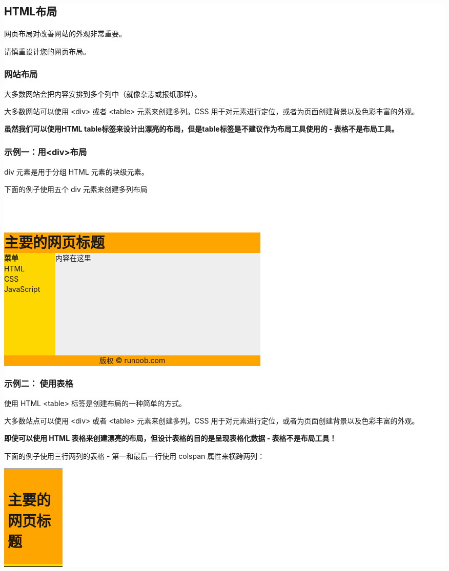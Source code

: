 ## HTML布局

网页布局对改善网站的外观非常重要。

请慎重设计您的网页布局。

### 网站布局

大多数网站会把内容安排到多个列中（就像杂志或报纸那样）。

大多数网站可以使用 \<div> 或者 \<table> 元素来创建多列。CSS 用于对元素进行定位，或者为页面创建背景以及色彩丰富的外观。

**虽然我们可以使用HTML table标签来设计出漂亮的布局，但是table标签是不建议作为布局工具使用的 - 表格不是布局工具。**

### 示例一：用\<div>布局

div 元素是用于分组 HTML 元素的块级元素。

下面的例子使用五个 div 元素来创建多列布局

<!DOCTYPE html>
<html>
	<head> 
		<meta charset="utf-8"> 
		<title>菜鸟教程(runoob.com)</title> 
	</head>
	<body>
	<div id="container" style="width:500px">
	<div id="header" style="background-color:#FFA500;">
	<h1 style="margin-bottom:0;">主要的网页标题</h1></div>
	<div id="menu" style="background-color:#FFD700;height:200px;width:100px;float:left;">
	<b>菜单</b><br>
	HTML<br>
	CSS<br>
	JavaScript</div>
	<div id="content" style="background-color:#EEEEEE;height:200px;width:400px;float:left;">
	内容在这里</div>
	<div id="footer" style="background-color:#FFA500;clear:both;text-align:center;">
版权 © runoob.com</div>
	</div>
	</body>
</html>

### 示例二： 使用表格

使用 HTML \<table> 标签是创建布局的一种简单的方式。

大多数站点可以使用 \<div> 或者 \<table> 元素来创建多列。CSS 用于对元素进行定位，或者为页面创建背景以及色彩丰富的外观。

**即使可以使用 HTML 表格来创建漂亮的布局，但设计表格的目的是呈现表格化数据 - 表格不是布局工具！**

下面的例子使用三行两列的表格 - 第一和最后一行使用 colspan 属性来横跨两列：

<!DOCTYPE html>
<html>
	<head> 
		<meta charset="utf-8"> 
		<title>菜鸟教程(runoob.com)</title> 
	</head>
	<body>
	<table width="500" border="0">
	<tr>
		<td colspan="2" style="background-color:#FFA500;">
		<h1>主要的网页标题</h1>
	</td>
	</tr>
	<tr>
		<td style="background-color:#FFD700;width:100px;">